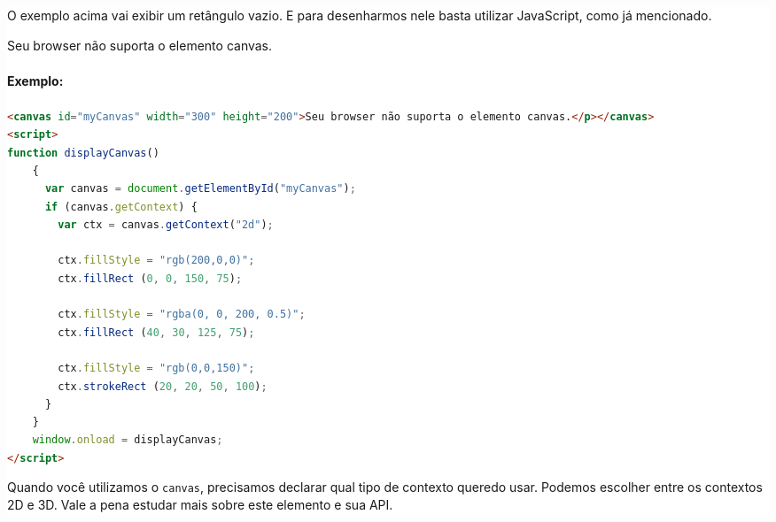 O exemplo acima vai exibir um retângulo vazio. E para desenharmos nele basta utilizar JavaScript, como já mencionado. 

<canvas id="myCanvas" width="300" height="200">Seu browser não suporta o elemento canvas.</p></canvas>

<script>
function displayCanvas()
	{
      var canvas = document.getElementById("myCanvas");
      if (canvas.getContext) {
        var ctx = canvas.getContext("2d");

        ctx.fillStyle = "rgb(200,0,0)";
        ctx.fillRect (0, 0, 150, 75);

        ctx.fillStyle = "rgba(0, 0, 200, 0.5)";
        ctx.fillRect (40, 30, 125, 75);

        ctx.fillStyle = "rgb(0,0,150)";
        ctx.strokeRect (20, 20, 50, 100); 
      }
    }

    window.onload = displayCanvas;
</script>

#### Exemplo:

```html
<canvas id="myCanvas" width="300" height="200">Seu browser não suporta o elemento canvas.</p></canvas>
<script>
function displayCanvas()
	{
      var canvas = document.getElementById("myCanvas");
      if (canvas.getContext) {
        var ctx = canvas.getContext("2d");

        ctx.fillStyle = "rgb(200,0,0)";
        ctx.fillRect (0, 0, 150, 75);

        ctx.fillStyle = "rgba(0, 0, 200, 0.5)";
        ctx.fillRect (40, 30, 125, 75);

        ctx.fillStyle = "rgb(0,0,150)";
        ctx.strokeRect (20, 20, 50, 100); 
      }
    }
    window.onload = displayCanvas;
</script>
```

Quando você utilizamos o `canvas`, precisamos declarar qual tipo de contexto queredo usar. Podemos escolher entre os contextos 2D e 3D. Vale a pena estudar mais sobre este elemento e sua API.
